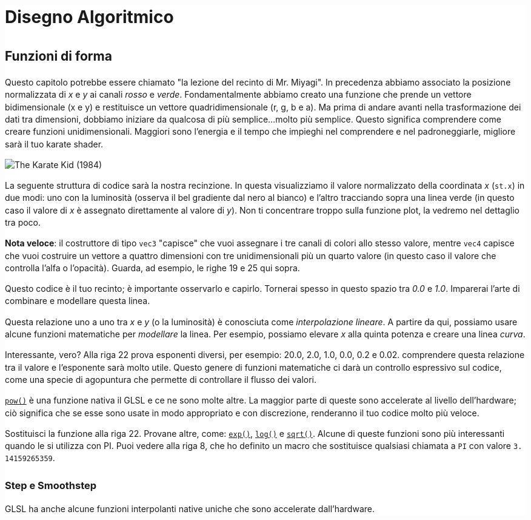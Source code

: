 # Disegno Algoritmico
## Funzioni di forma

Questo capitolo potrebbe essere chiamato "la lezione del recinto di Mr. Miyagi". In precedenza abbiamo associato la posizione normalizzata di *x* e *y* ai canali *rosso* e *verde*. Fondamentalmente abbiamo creato una funzione che prende un vettore bidimensionale (x e y) e restituisce un vettore quadridimensionale (r, g, b e a). Ma prima di andare avanti nella trasformazione dei dati tra dimensioni, dobbiamo iniziare da qualcosa di più semplice…molto più semplice. Questo significa comprendere come creare funzioni unidimensionali. Maggiori sono l’energia e il tempo che impieghi nel comprendere e nel padroneggiarle, migliore sarà il tuo karate shader.

![The Karate Kid (1984)](mr_miyagi.jpg)

La seguente struttura di codice sarà la nostra recinzione. In questa visualizziamo il valore normalizzato della coordinata *x* (```st.x```) in due modi: uno con la luminosità (osserva il bel gradiente dal nero al bianco) e l’altro tracciando sopra una linea verde (in questo caso il valore di *x* è assegnato direttamente al valore di *y*). Non ti concentrare troppo sulla funzione plot, la vedremo nel dettaglio tra poco.

<div class="codeAndCanvas" data="linear.frag"></div>

**Nota veloce**: il costruttore di tipo ```vec3``` "capisce" che vuoi assegnare i tre canali di colori allo stesso valore, mentre ```vec4``` capisce che vuoi costruire un vettore a quattro dimensioni con tre unidimensionali più un quarto valore (in questo caso il valore che controlla l’alfa o l’opacità). Guarda, ad esempio, le righe 19 e 25 qui sopra.

Questo codice è il tuo recinto; è importante osservarlo e capirlo. Tornerai spesso in questo spazio tra *0.0* e *1.0*. Imparerai l’arte di combinare e modellare questa linea.

Questa relazione uno a uno tra *x* e *y* (o la luminosità) è conosciuta come *interpolazione lineare*. A partire da qui, possiamo usare alcune funzioni matematiche per *modellare* la linea. Per esempio, possiamo elevare *x* alla quinta potenza e creare una linea *curva*.

<div class="codeAndCanvas" data="expo.frag"></div>

Interessante, vero? Alla riga 22 prova esponenti diversi, per esempio: 20.0, 2.0, 1.0, 0.0, 0.2 e 0.02. comprendere questa relazione tra il valore e l’esponente sarà molto utile. Questo genere di funzioni matematiche ci darà un controllo espressivo sul codice, come una specie di agopuntura che permette di controllare il flusso dei valori.

[```pow()```](../glossary/?search=pow) è una funzione nativa il GLSL e ce ne sono molte altre. La maggior parte di queste sono accelerate al livello dell’hardware; ciò significa che se esse sono usate in modo appropriato e con discrezione, renderanno il tuo codice molto più veloce.

Sostituisci la funzione alla riga 22. Provane altre, come: [```exp()```](../glossary/?search=exp), [```log()```](../glossary/?search=log) e [```sqrt()```](../glossary/?search=sqrt). Alcune di queste funzioni sono più interessanti quando le si utilizza con PI.  Puoi vedere alla riga 8, che ho definito un macro che sostituisce qualsiasi chiamata a ```PI``` con valore ```3.14159265359```.

### Step e Smoothstep

GLSL ha anche alcune funzioni interpolanti native uniche che sono accelerate dall’hardware.
